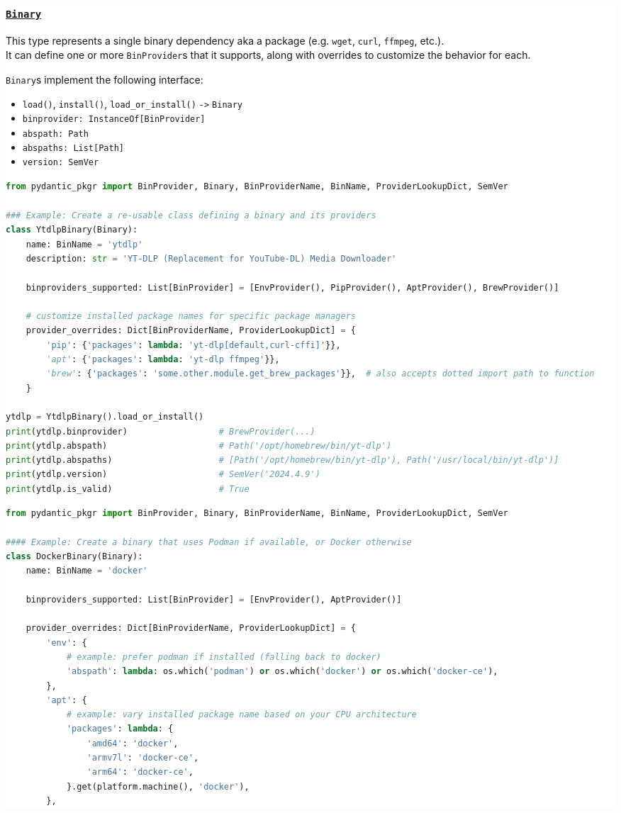 ### [`Binary`](https://github.com/ArchiveBox/pydantic-pkgr/blob/main/pydantic_pkgr/binary.py#:~:text=class%20Binary)

This type represents a single binary dependency aka a package (e.g. `wget`, `curl`, `ffmpeg`, etc.).  
It can define one or more `BinProvider`s that it supports, along with overrides to customize the behavior for each.

`Binary`s implement the following interface:
- `load()`, `install()`, `load_or_install()` `->` `Binary`
- `binprovider: InstanceOf[BinProvider]`
- `abspath: Path`
- `abspaths: List[Path]`
- `version: SemVer`

```python
from pydantic_pkgr import BinProvider, Binary, BinProviderName, BinName, ProviderLookupDict, SemVer

### Example: Create a re-usable class defining a binary and its providers
class YtdlpBinary(Binary):
    name: BinName = 'ytdlp'
    description: str = 'YT-DLP (Replacement for YouTube-DL) Media Downloader'

    binproviders_supported: List[BinProvider] = [EnvProvider(), PipProvider(), AptProvider(), BrewProvider()]
    
    # customize installed package names for specific package managers
    provider_overrides: Dict[BinProviderName, ProviderLookupDict] = {
        'pip': {'packages': lambda: 'yt-dlp[default,curl-cffi]'}},
        'apt': {'packages': lambda: 'yt-dlp ffmpeg'}},
        'brew': {'packages': 'some.other.module.get_brew_packages'}},  # also accepts dotted import path to function
    }

ytdlp = YtdlpBinary().load_or_install()
print(ytdlp.binprovider)                  # BrewProvider(...)
print(ytdlp.abspath)                      # Path('/opt/homebrew/bin/yt-dlp')
print(ytdlp.abspaths)                     # [Path('/opt/homebrew/bin/yt-dlp'), Path('/usr/local/bin/yt-dlp')]
print(ytdlp.version)                      # SemVer('2024.4.9')
print(ytdlp.is_valid)                     # True
```

```python
from pydantic_pkgr import BinProvider, Binary, BinProviderName, BinName, ProviderLookupDict, SemVer

#### Example: Create a binary that uses Podman if available, or Docker otherwise
class DockerBinary(Binary):
    name: BinName = 'docker'

    binproviders_supported: List[BinProvider] = [EnvProvider(), AptProvider()]
    
    provider_overrides: Dict[BinProviderName, ProviderLookupDict] = {
        'env': {
            # example: prefer podman if installed (falling back to docker)
            'abspath': lambda: os.which('podman') or os.which('docker') or os.which('docker-ce'),
        },
        'apt': {
            # example: vary installed package name based on your CPU architecture
            'packages': lambda: {
                'amd64': 'docker',
                'armv7l': 'docker-ce',
                'arm64': 'docker-ce',
            }.get(platform.machine(), 'docker'),
        },
```

[coverage-badge]: https://coveralls.io/repos/github/ArchiveBox/pydantic-pkgr/badge.svg?branch=main
[status-badge]: https://img.shields.io/github/actions/workflow/status/ArchiveBox/pydantic-pkgr/test.yml?branch=main
[pypi-badge]: https://img.shields.io/pypi/v/pydantic-pkgr?v=1
[licence-badge]: https://img.shields.io/github/license/ArchiveBox/pydantic-pkgr?v=1
[repo-badge]: https://img.shields.io/github/last-commit/ArchiveBox/pydantic-pkgr?v=1
[issues-badge]: https://img.shields.io/github/issues-raw/ArchiveBox/pydantic-pkgr?v=1
[version-badge]: https://img.shields.io/pypi/pyversions/pydantic-pkgr?v=1
[downloads-badge]: https://img.shields.io/pypi/dm/pydantic-pkgr?v=1
[django-badge]: https://img.shields.io/pypi/djversions/pydantic-pkgr?v=1
[coverage]: https://coveralls.io/github/ArchiveBox/pydantic-pkgr?branch=main
[status]: https://github.com/ArchiveBox/pydantic-pkgr/actions/workflows/test.yml
[pypi]: https://pypi.org/project/pydantic-pkgr
[licence]: https://github.com/ArchiveBox/pydantic-pkgr/blob/main/LICENSE
[repo]: https://github.com/ArchiveBox/pydantic-pkgr/commits/main
[issues]: https://github.com/ArchiveBox/pydantic-pkgr/issues